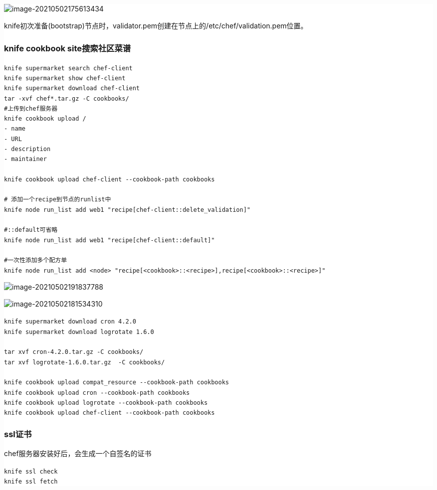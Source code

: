 ![image-20210502175613434](https://i.loli.net/2021/05/02/pGCaLJjs9ZMlf4S.png)

knife初次准备(bootstrap)节点时，validator.pem创建在节点上的/etc/chef/validation.pem位置。



### knife cookbook site搜索社区菜谱

```shell
knife supermarket search chef-client
knife supermarket show chef-client
knife supermarket download chef-client
tar -xvf chef*.tar.gz -C cookbooks/
#上传到chef服务器
knife cookbook upload /
- name
- URL
- description
- maintainer

knife cookbook upload chef-client --cookbook-path cookbooks

# 添加一个recipe到节点的runlist中
knife node run_list add web1 "recipe[chef-client::delete_validation]"

#::default可省略
knife node run_list add web1 "recipe[chef-client::default]"

#一次性添加多个配方单
knife node run_list add <node> "recipe[<cookbook>::<recipe>],recipe[<cookbook>::<recipe>]"
```

![image-20210502191837788](https://i.loli.net/2021/05/02/ytVG3d5X4pYUFuH.png)

![image-20210502181534310](https://i.loli.net/2021/05/02/8jnNErQmyBfCW9q.png)

```shell
knife supermarket download cron 4.2.0 
knife supermarket download logrotate 1.6.0

tar xvf cron-4.2.0.tar.gz -C cookbooks/
tar xvf logrotate-1.6.0.tar.gz  -C cookbooks/

knife cookbook upload compat_resource --cookbook-path cookbooks
knife cookbook upload cron --cookbook-path cookbooks
knife cookbook upload logrotate --cookbook-path cookbooks
knife cookbook upload chef-client --cookbook-path cookbooks
```

### ssl证书

chef服务器安装好后，会生成一个自签名的证书

```shell
knife ssl check
knife ssl fetch
```
